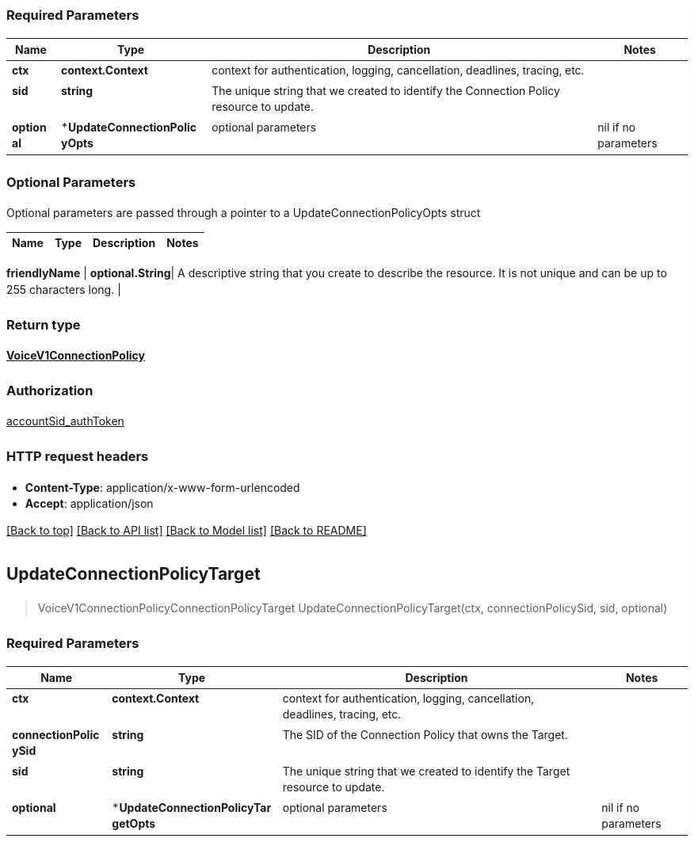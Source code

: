 ### Required Parameters


Name | Type | Description  | Notes
------------- | ------------- | ------------- | -------------
**ctx** | **context.Context** | context for authentication, logging, cancellation, deadlines, tracing, etc.
**sid** | **string**| The unique string that we created to identify the Connection Policy resource to update. | 
 **optional** | ***UpdateConnectionPolicyOpts** | optional parameters | nil if no parameters

### Optional Parameters

Optional parameters are passed through a pointer to a UpdateConnectionPolicyOpts struct


Name | Type | Description  | Notes
------------- | ------------- | ------------- | -------------

 **friendlyName** | **optional.String**| A descriptive string that you create to describe the resource. It is not unique and can be up to 255 characters long. | 

### Return type

[**VoiceV1ConnectionPolicy**](voice.v1.connection_policy.md)

### Authorization

[accountSid_authToken](../README.md#accountSid_authToken)

### HTTP request headers

- **Content-Type**: application/x-www-form-urlencoded
- **Accept**: application/json

[[Back to top]](#) [[Back to API list]](../README.md#documentation-for-api-endpoints)
[[Back to Model list]](../README.md#documentation-for-models)
[[Back to README]](../README.md)


## UpdateConnectionPolicyTarget

> VoiceV1ConnectionPolicyConnectionPolicyTarget UpdateConnectionPolicyTarget(ctx, connectionPolicySid, sid, optional)



### Required Parameters


Name | Type | Description  | Notes
------------- | ------------- | ------------- | -------------
**ctx** | **context.Context** | context for authentication, logging, cancellation, deadlines, tracing, etc.
**connectionPolicySid** | **string**| The SID of the Connection Policy that owns the Target. | 
**sid** | **string**| The unique string that we created to identify the Target resource to update. | 
 **optional** | ***UpdateConnectionPolicyTargetOpts** | optional parameters | nil if no parameters
